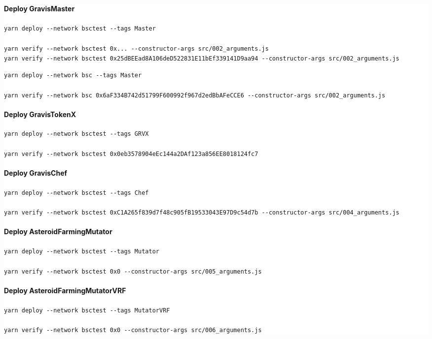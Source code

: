 #### Deploy GravisMaster

```
yarn deploy --network bsctest --tags Master

yarn verify --network bsctest 0x... --constructor-args src/002_arguments.js
yarn verify --network bsctest 0x25dBEEad8A106deD522831E11bEf339141D9aa94 --constructor-args src/002_arguments.js
```

```
yarn deploy --network bsc --tags Master

yarn verify --network bsc 0x6aF334B742d51799F600992f967d2edBbAFeCCE6 --constructor-args src/002_arguments.js
```

#### Deploy GravisTokenX

```
yarn deploy --network bsctest --tags GRVX

yarn verify --network bsctest 0x0eb3578904eEc144a2DAf123a856EE8018124fc7
```

#### Deploy GravisChef

```
yarn deploy --network bsctest --tags Chef

yarn verify --network bsctest 0xC1A265f839d7f48c905fB19533043E97D9c54d7b --constructor-args src/004_arguments.js
```

#### Deploy AsteroidFarmingMutator

```
yarn deploy --network bsctest --tags Mutator

yarn verify --network bsctest 0x0 --constructor-args src/005_arguments.js
```

#### Deploy AsteroidFarmingMutatorVRF

```
yarn deploy --network bsctest --tags MutatorVRF

yarn verify --network bsctest 0x0 --constructor-args src/006_arguments.js
```
